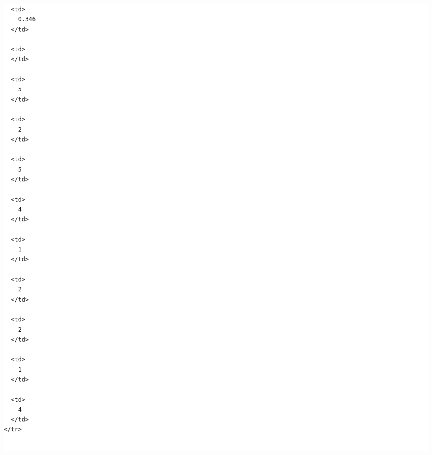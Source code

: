       <td>
        0.346
      </td>

      <td>
      </td>

      <td>
        5
      </td>

      <td>
        2
      </td>

      <td>
        5
      </td>

      <td>
        4
      </td>

      <td>
        1
      </td>

      <td>
        2
      </td>

      <td>
        2
      </td>

      <td>
        1
      </td>

      <td>
        4
      </td>
    </tr>

  </table>

  <p>
    &nbsp;
  </p>
</div>

